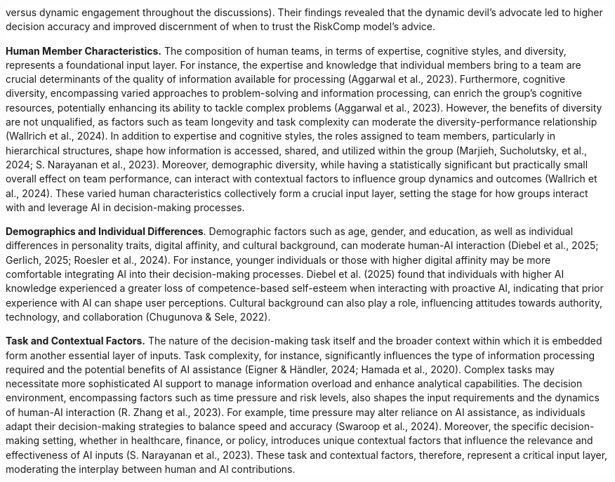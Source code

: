 versus dynamic engagement throughout the discussions). Their findings
revealed that the dynamic devil’s advocate led to higher decision
accuracy and improved discernment of when to trust the RiskComp model’s
advice.

**Human Member Characteristics.** The composition of human teams, in
terms of expertise, cognitive styles, and diversity, represents a
foundational input layer. For instance, the expertise and knowledge that
individual members bring to a team are crucial determinants of the
quality of information available for processing (Aggarwal et al., 2023).
Furthermore, cognitive diversity, encompassing varied approaches to
problem-solving and information processing, can enrich the group’s
cognitive resources, potentially enhancing its ability to tackle complex
problems (Aggarwal et al., 2023). However, the benefits of diversity are
not unqualified, as factors such as team longevity and task complexity
can moderate the diversity-performance relationship (Wallrich et al.,
2024). In addition to expertise and cognitive styles, the roles assigned
to team members, particularly in hierarchical structures, shape how
information is accessed, shared, and utilized within the group (Marjieh,
Sucholutsky, et al., 2024; S. Narayanan et al., 2023). Moreover,
demographic diversity, while having a statistically significant but
practically small overall effect on team performance, can interact with
contextual factors to influence group dynamics and outcomes (Wallrich et
al., 2024). These varied human characteristics collectively form a
crucial input layer, setting the stage for how groups interact with and
leverage AI in decision-making processes.

**Demographics and Individual Differences**. Demographic factors such as
age, gender, and education, as well as individual differences in
personality traits, digital affinity, and cultural background, can
moderate human-AI interaction (Diebel et al., 2025; Gerlich, 2025;
Roesler et al., 2024). For instance, younger individuals or those with
higher digital affinity may be more comfortable integrating AI into
their decision-making processes. Diebel et al. (2025) found that
individuals with higher AI knowledge experienced a greater loss of
competence-based self-esteem when interacting with proactive AI,
indicating that prior experience with AI can shape user perceptions.
Cultural background can also play a role, influencing attitudes towards
authority, technology, and collaboration (Chugunova & Sele, 2022).

**Task and Contextual Factors.** The nature of the decision-making task
itself and the broader context within which it is embedded form another
essential layer of inputs. Task complexity, for instance, significantly
influences the type of information processing required and the potential
benefits of AI assistance (Eigner & Händler, 2024; Hamada et al., 2020).
Complex tasks may necessitate more sophisticated AI support to manage
information overload and enhance analytical capabilities. The decision
environment, encompassing factors such as time pressure and risk levels,
also shapes the input requirements and the dynamics of human-AI
interaction (R. Zhang et al., 2023). For example, time pressure may
alter reliance on AI assistance, as individuals adapt their
decision-making strategies to balance speed and accuracy (Swaroop et
al., 2024). Moreover, the specific decision-making setting, whether in
healthcare, finance, or policy, introduces unique contextual factors
that influence the relevance and effectiveness of AI inputs (S.
Narayanan et al., 2023). These task and contextual factors, therefore,
represent a critical input layer, moderating the interplay between human
and AI contributions.
